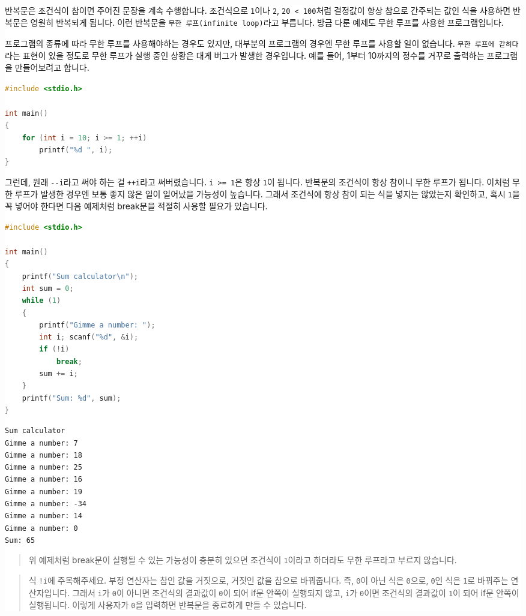 반복문은 조건식이 참이면 주어진 문장을 계속 수행합니다. 조건식으로 `1`이나 `2`, `20 < 100`처럼 결정값이 항상 참으로 간주되는 값인 식을 사용하면 반복문은 영원히 반복되게 됩니다. 이런 반복문을 `무한 루프(infinite loop)`라고 부릅니다. 방금 다룬 예제도 무한 루프를 사용한 프로그램입니다.

프로그램의 종류에 따라 무한 루프를 사용해야하는 경우도 있지만, 대부분의 프로그램의 경우엔 무한 루프를 사용할 일이 없습니다. `무한 루프에 갇히다`라는 표현이 있을 정도로 무한 루프가 실행 중인 상황은 대게 버그가 발생한 경우입니다. 예를 들어, 1부터 10까지의 정수를 거꾸로 출력하는 프로그램을 만들어보려고 합니다.

```c
#include <stdio.h>

int main()
{
    for (int i = 10; i >= 1; ++i)
        printf("%d ", i);
}
```

그런데, 원래 `--i`라고 써야 하는 걸 `++i`라고 써버렸습니다. `i >= 1`은 항상 `1`이 됩니다. 반복문의 조건식이 항상 참이니 무한 루프가 됩니다. 이처럼 무한 루프가 발생한 경우엔 보통 좋지 않은 일이 일어났을 가능성이 높습니다. 그래서 조건식에 항상 참이 되는 식을 넣지는 않았는지 확인하고, 혹시 `1`을 꼭 넣어야 한다면 다음 예제처럼 break문을 적절히 사용할 필요가 있습니다.

```c
#include <stdio.h>

int main()
{
    printf("Sum calculator\n");
    int sum = 0;
    while (1)
    {
        printf("Gimme a number: ");
        int i; scanf("%d", &i);
        if (!i)
            break;
        sum += i;
    }
    printf("Sum: %d", sum);
}
```
```
Sum calculator
Gimme a number: 7
Gimme a number: 18
Gimme a number: 25
Gimme a number: 16
Gimme a number: 19
Gimme a number: -34
Gimme a number: 14
Gimme a number: 0
Sum: 65
```

> 위 예제처럼 break문이 실행될 수 있는 가능성이 충분히 있으면 조건식이 `1`이라고 하더라도 무한 루프라고 부르지 않습니다.

> 식 `!i`에 주목해주세요. 부정 연산자는 참인 값을 거짓으로, 거짓인 값을 참으로 바꿔줍니다. 즉, `0`이 아닌 식은 `0`으로, `0`인 식은 `1`로 바꿔주는 연산자입니다. 그래서 `i`가 `0`이 아니면 조건식의 결과값이 `0`이 되어 if문 안쪽이 실행되지 않고, `i`가 `0`이면 조건식의 결과값이 `1`이 되어 if문 안쪽이 실행됩니다. 이렇게 사용자가 `0`을 입력하면 반복문을 종료하게 만들 수 있습니다.

